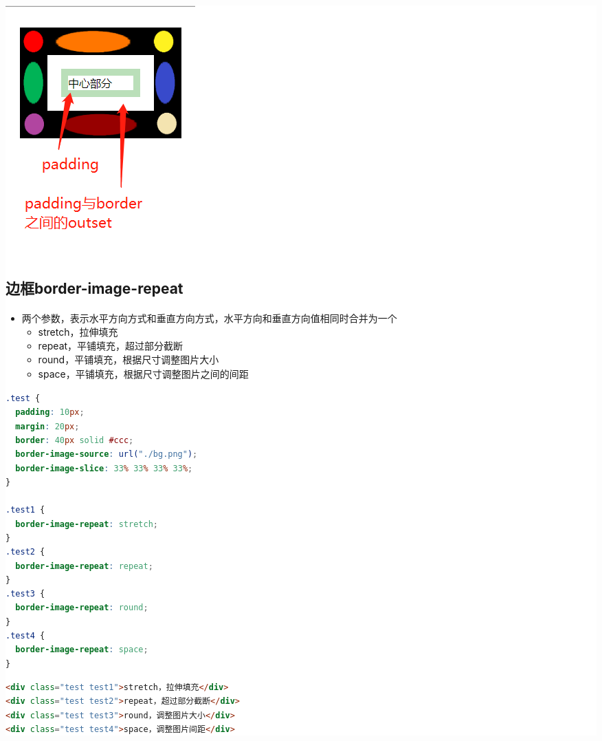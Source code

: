   ![](./img/properties08.png)

## 边框border-image-repeat
- 两个参数，表示水平方向方式和垂直方向方式，水平方向和垂直方向值相同时合并为一个
  - stretch，拉伸填充
  - repeat，平铺填充，超过部分截断
  - round，平铺填充，根据尺寸调整图片大小
  - space，平铺填充，根据尺寸调整图片之间的间距
```css
.test {
  padding: 10px;
  margin: 20px;
  border: 40px solid #ccc;
  border-image-source: url("./bg.png");
  border-image-slice: 33% 33% 33% 33%;
}

.test1 {
  border-image-repeat: stretch;
}
.test2 {
  border-image-repeat: repeat;
}
.test3 {
  border-image-repeat: round;
}
.test4 {
  border-image-repeat: space;
}
```

```html
<div class="test test1">stretch，拉伸填充</div>
<div class="test test2">repeat，超过部分截断</div>
<div class="test test3">round，调整图片大小</div>
<div class="test test4">space，调整图片间距</div>
```
